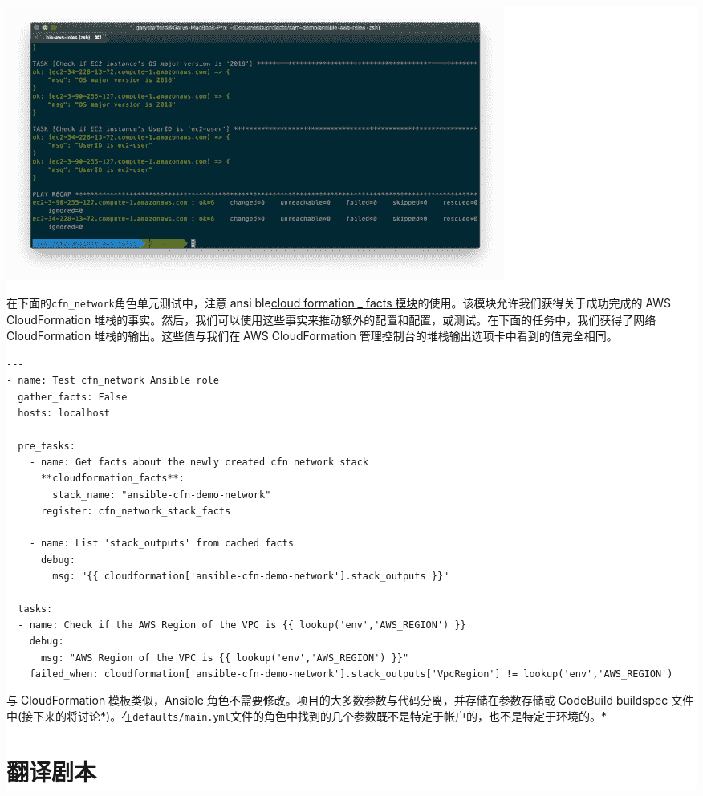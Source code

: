![](img/d68e9baca24874e396a97a0baeb7a3aa.png)

在下面的`cfn_network`角色单元测试中，注意 ansi ble[cloud formation _ facts 模块](https://docs.ansible.com/ansible/latest/modules/cloudformation_facts_module.html)的使用。该模块允许我们获得关于成功完成的 AWS CloudFormation 堆栈的事实。然后，我们可以使用这些事实来推动额外的配置和配置，或测试。在下面的任务中，我们获得了网络 CloudFormation 堆栈的输出。这些值与我们在 AWS CloudFormation 管理控制台的堆栈输出选项卡中看到的值完全相同。

```
---
- name: Test cfn_network Ansible role
  gather_facts: False
  hosts: localhost

  pre_tasks:
    - name: Get facts about the newly created cfn network stack
      **cloudformation_facts**:
        stack_name: "ansible-cfn-demo-network"
      register: cfn_network_stack_facts

    - name: List 'stack_outputs' from cached facts
      debug:
        msg: "{{ cloudformation['ansible-cfn-demo-network'].stack_outputs }}"

  tasks:
  - name: Check if the AWS Region of the VPC is {{ lookup('env','AWS_REGION') }}
    debug:
      msg: "AWS Region of the VPC is {{ lookup('env','AWS_REGION') }}"
    failed_when: cloudformation['ansible-cfn-demo-network'].stack_outputs['VpcRegion'] != lookup('env','AWS_REGION')
```

与 CloudFormation 模板类似，Ansible 角色不需要修改。项目的大多数参数与代码分离，并存储在参数存储或 CodeBuild buildspec 文件中(接下来的将讨论*)。在`defaults/main.yml`文件的角色中找到的几个参数既不是特定于帐户的，也不是特定于环境的。*

# 翻译剧本

